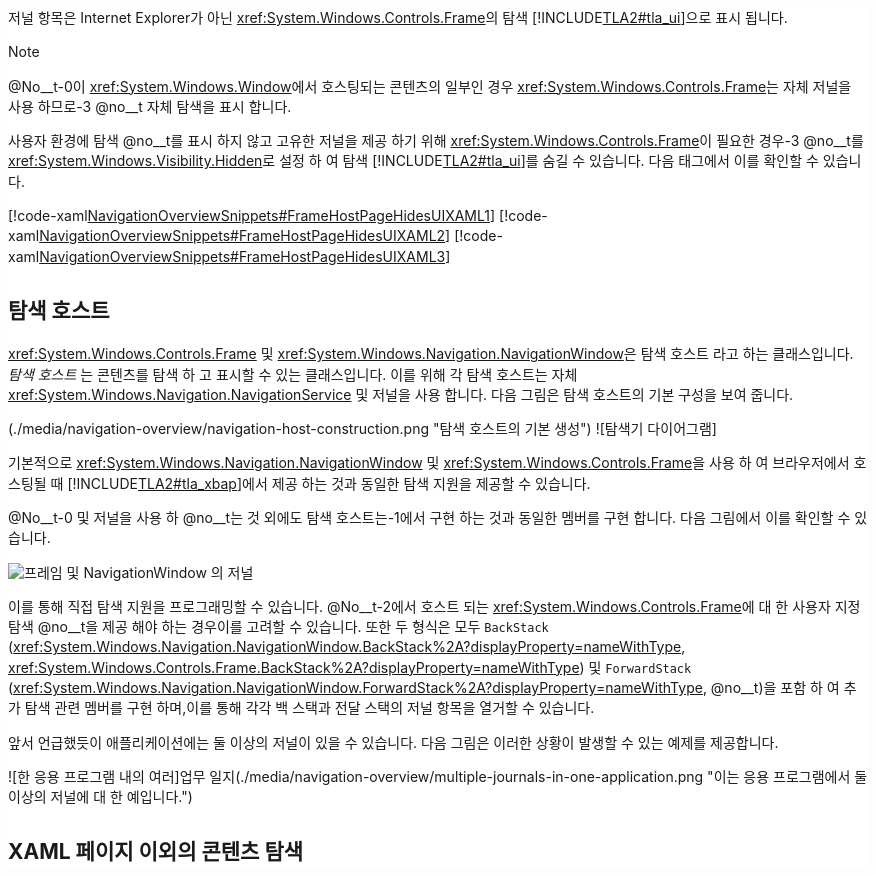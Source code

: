 저널 항목은 Internet Explorer가 아닌 <xref:System.Windows.Controls.Frame>의 탐색 [!INCLUDE[TLA2#tla_ui](../../../../includes/tla2sharptla-ui-md.md)]으로 표시 됩니다.

> [!NOTE]
> @No__t-0이 <xref:System.Windows.Window>에서 호스팅되는 콘텐츠의 일부인 경우 <xref:System.Windows.Controls.Frame>는 자체 저널을 사용 하므로-3 @no__t 자체 탐색을 표시 합니다.

사용자 환경에 탐색 @no__t를 표시 하지 않고 고유한 저널을 제공 하기 위해 <xref:System.Windows.Controls.Frame>이 필요한 경우-3 @no__t를 <xref:System.Windows.Visibility.Hidden>로 설정 하 여 탐색 [!INCLUDE[TLA2#tla_ui](../../../../includes/tla2sharptla-ui-md.md)]를 숨길 수 있습니다. 다음 태그에서 이를 확인할 수 있습니다.

[!code-xaml[NavigationOverviewSnippets#FrameHostPageHidesUIXAML1](~/samples/snippets/csharp/VS_Snippets_Wpf/NavigationOverviewSnippets/CSharp/FrameHostPageOwnHiddenJournal.xaml#framehostpagehidesuixaml1)]
[!code-xaml[NavigationOverviewSnippets#FrameHostPageHidesUIXAML2](~/samples/snippets/csharp/VS_Snippets_Wpf/NavigationOverviewSnippets/CSharp/FrameHostPageOwnHiddenJournal.xaml#framehostpagehidesuixaml2)]
[!code-xaml[NavigationOverviewSnippets#FrameHostPageHidesUIXAML3](~/samples/snippets/csharp/VS_Snippets_Wpf/NavigationOverviewSnippets/CSharp/FrameHostPageOwnHiddenJournal.xaml#framehostpagehidesuixaml3)]

<a name="Navigation_Hosts"></a>

## <a name="navigation-hosts"></a>탐색 호스트

<xref:System.Windows.Controls.Frame> 및 <xref:System.Windows.Navigation.NavigationWindow>은 탐색 호스트 라고 하는 클래스입니다. *탐색 호스트* 는 콘텐츠를 탐색 하 고 표시할 수 있는 클래스입니다. 이를 위해 각 탐색 호스트는 자체 <xref:System.Windows.Navigation.NavigationService> 및 저널을 사용 합니다. 다음 그림은 탐색 호스트의 기본 구성을 보여 줍니다.

(./media/navigation-overview/navigation-host-construction.png "탐색 호스트의 기본 생성") ![탐색기 다이어그램]

기본적으로 <xref:System.Windows.Navigation.NavigationWindow> 및 <xref:System.Windows.Controls.Frame>을 사용 하 여 브라우저에서 호스팅될 때 [!INCLUDE[TLA2#tla_xbap](../../../../includes/tla2sharptla-xbap-md.md)]에서 제공 하는 것과 동일한 탐색 지원을 제공할 수 있습니다.

@No__t-0 및 저널을 사용 하 @no__t는 것 외에도 탐색 호스트는-1에서 구현 하는 것과 동일한 멤버를 구현 합니다. 다음 그림에서 이를 확인할 수 있습니다.

![프레임 및 NavigationWindow](./media/navigation-overview/navigation-window-and-frame.png "탐색 창 및 프레임") 의 저널

이를 통해 직접 탐색 지원을 프로그래밍할 수 있습니다. @No__t-2에서 호스트 되는 <xref:System.Windows.Controls.Frame>에 대 한 사용자 지정 탐색 @no__t을 제공 해야 하는 경우이를 고려할 수 있습니다. 또한 두 형식은 모두 `BackStack` (<xref:System.Windows.Navigation.NavigationWindow.BackStack%2A?displayProperty=nameWithType>, <xref:System.Windows.Controls.Frame.BackStack%2A?displayProperty=nameWithType>) 및 `ForwardStack` (<xref:System.Windows.Navigation.NavigationWindow.ForwardStack%2A?displayProperty=nameWithType>, @no__t)을 포함 하 여 추가 탐색 관련 멤버를 구현 하며,이를 통해 각각 백 스택과 전달 스택의 저널 항목을 열거할 수 있습니다.

앞서 언급했듯이 애플리케이션에는 둘 이상의 저널이 있을 수 있습니다. 다음 그림은 이러한 상황이 발생할 수 있는 예제를 제공합니다.

![한 응용 프로그램 내의 여러]업무 일지(./media/navigation-overview/multiple-journals-in-one-application.png "이는 응용 프로그램에서 둘 이상의 저널에 대 한 예입니다.")

<a name="Navigating_to_Content_Other_than_Pages"></a>

## <a name="navigating-to-content-other-than-xaml-pages"></a>XAML 페이지 이외의 콘텐츠 탐색
